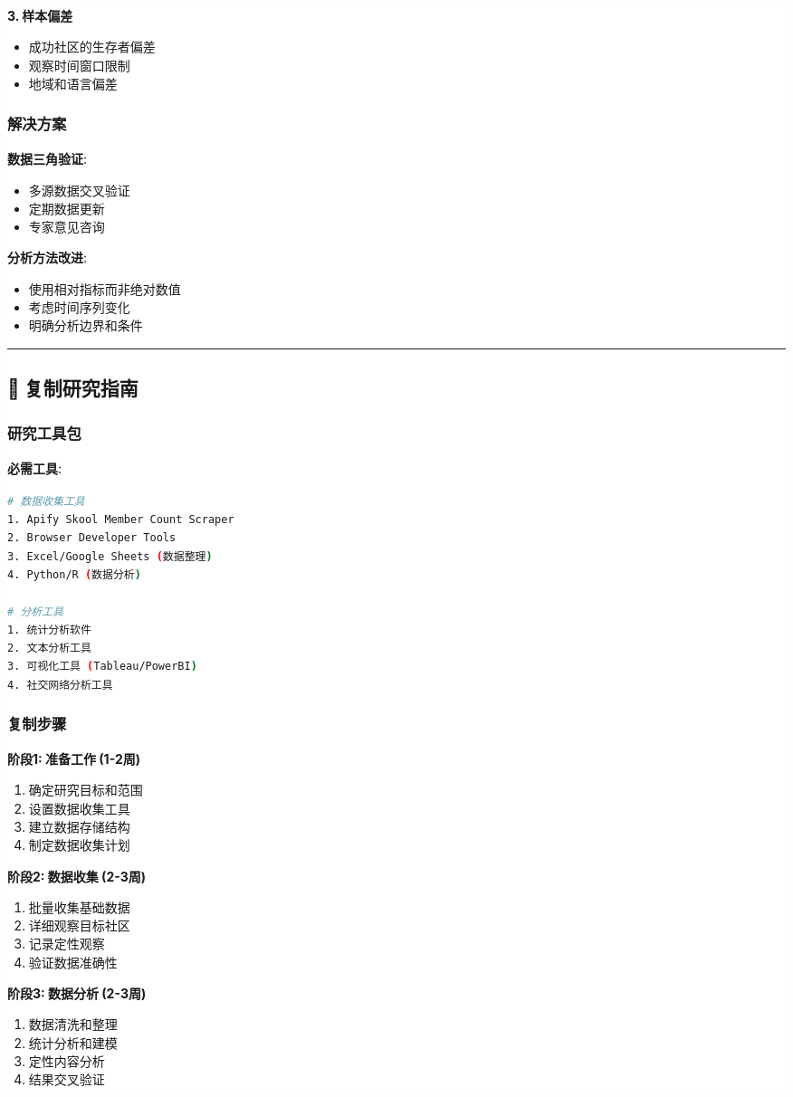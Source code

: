 **3. 样本偏差**
- 成功社区的生存者偏差
- 观察时间窗口限制
- 地域和语言偏差

### 解决方案

**数据三角验证**:
- 多源数据交叉验证
- 定期数据更新
- 专家意见咨询

**分析方法改进**:
- 使用相对指标而非绝对数值
- 考虑时间序列变化
- 明确分析边界和条件

---

## 📖 复制研究指南

### 研究工具包

**必需工具**:
```bash
# 数据收集工具
1. Apify Skool Member Count Scraper
2. Browser Developer Tools
3. Excel/Google Sheets (数据整理)
4. Python/R (数据分析)

# 分析工具
1. 统计分析软件
2. 文本分析工具
3. 可视化工具 (Tableau/PowerBI)
4. 社交网络分析工具
```

### 复制步骤

**阶段1: 准备工作 (1-2周)**
1. 确定研究目标和范围
2. 设置数据收集工具
3. 建立数据存储结构
4. 制定数据收集计划

**阶段2: 数据收集 (2-3周)**
1. 批量收集基础数据
2. 详细观察目标社区
3. 记录定性观察
4. 验证数据准确性

**阶段3: 数据分析 (2-3周)**
1. 数据清洗和整理
2. 统计分析和建模
3. 定性内容分析
4. 结果交叉验证
